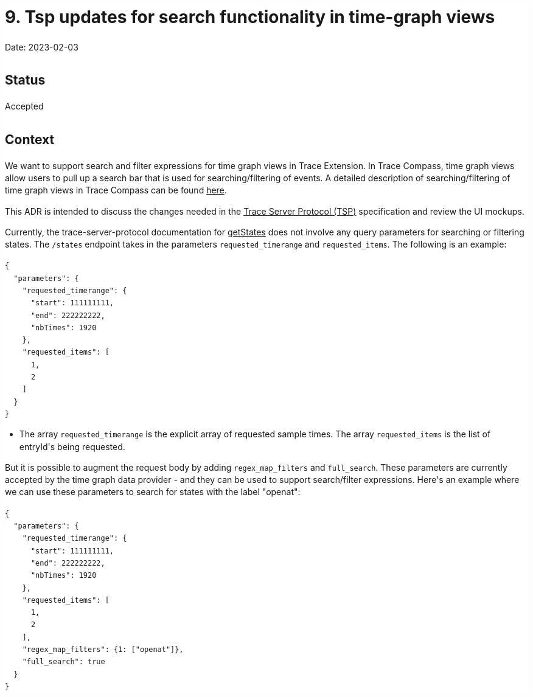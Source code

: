 # 9. Tsp updates for search functionality in time-graph views

Date: 2023-02-03

## Status

Accepted

## Context

We want to support search and filter expressions for time graph views in Trace Extension. In Trace Compass, time graph views allow users to pull up a search bar that is used for searching/filtering of events. A detailed description of searching/filtering of time graph views in Trace Compass can be found [here][trace-compass-user-guide].

This ADR is intended to discuss the changes needed in the [Trace Server Protocol (TSP)][tsp-api] specification and review the UI mockups.

Currently, the trace-server-protocol documentation for [getStates][tsp-states-documentation] does not involve any query parameters for searching or filtering states. The `/states` endpoint takes in the parameters `requested_timerange` and `requested_items`. The following is an example:
```
{
  "parameters": {
    "requested_timerange": {
      "start": 111111111,
      "end": 222222222,
      "nbTimes": 1920
    },
    "requested_items": [
      1,
      2
    ]
  }
}
```
- The array `requested_timerange` is the explicit array of requested sample times. The array `requested_items` is the list of entryId's being requested.

But it is possible to augment the request body by adding `regex_map_filters` and `full_search`. These parameters are currently accepted by the time graph data provider - and they can be used to support search/filter expressions. Here's an example where we can use these parameters to search for states with the label "openat":
```
{
  "parameters": {
    "requested_timerange": {
      "start": 111111111,
      "end": 222222222,
      "nbTimes": 1920
    },
    "requested_items": [
      1,
      2
    ],
    "regex_map_filters": {1: ["openat"]},
    "full_search": true
  }
}
```

[pull-886]: (https://github.com/eclipse-cdt-cloud/theia-trace-extension/pull/886)
[trace-compass-user-guide]: (https://archive.eclipse.org/tracecompass/doc/stable/org.eclipse.tracecompass.doc.user/Trace-Compass-Main-Features.html#Filtering_Time_Events_in_Time_Graph_Views)
[tsp-api]: (https://github.com/eclipse-cdt-cloud/trace-server-protocol/blob/569aac4cc29f899012b226b37c7b349bba6f78f3/API.yaml#L459)
[tsp-states-documentation]: (https://eclipse-cdt-cloud.github.io/trace-server-protocol/#tag/TimeGraph/operation/getStates)
[filter-query-parameters-pull-states]: (https://git.eclipse.org/r/c/tracecompass.incubator/org.eclipse.tracecompass.incubator/+/196610)
[filter-query-parameters-pull-swagger]: (https://git.eclipse.org/r/c/tracecompass.incubator/org.eclipse.tracecompass.incubator/+/196592)
[filter-query-parameters-pull-tsp]: (https://github.com/eclipse-cdt-cloud/trace-server-protocol/pull/84)